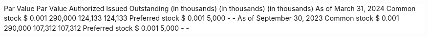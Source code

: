 <tr>
<td></td>
<td>Par Value</td>
<td>Par Value</td>
<td>Authorized</td>
<td>Issued</td>
<td>Outstanding</td>
</tr>
<tr>
<td></td>
<td></td>
<td></td>
<td>(in thousands)</td>
<td>(in thousands)</td>
<td>(in thousands)</td>
</tr>
<tr>
<td>As of March 31, 2024</td>
<td></td>
<td></td>
<td></td>
<td></td>
<td></td>
</tr>
<tr>
<td>Common stock</td>
<td>$</td>
<td>0.001</td>
<td>290,000</td>
<td>124,133</td>
<td>124,133</td>
</tr>
<tr>
<td>Preferred stock</td>
<td>$</td>
<td>0.001</td>
<td>5,000</td>
<td>-</td>
<td>-</td>
</tr>
<tr>
<td>As of September 30, 2023</td>
<td></td>
<td></td>
<td></td>
<td></td>
<td></td>
</tr>
<tr>
<td>Common stock</td>
<td>$</td>
<td>0.001</td>
<td>290,000</td>
<td>107,312</td>
<td>107,312</td>
</tr>
<tr>
<td>Preferred stock</td>
<td>$</td>
<td>0.001</td>
<td>5,000</td>
<td>-</td>
<td>-</td>
</tr>